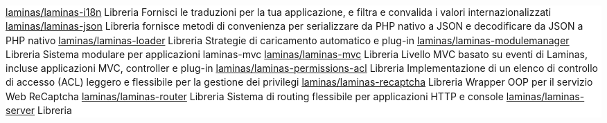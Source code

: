   <tr>
    <td>
      <a href="https://github.com/laminas/laminas-i18n">laminas/laminas-i18n</a>
    </td>
    <td>Libreria</td>
    <td>Fornisci le traduzioni per la tua applicazione, e filtra e convalida i valori internazionalizzati</td>
  </tr>
  <tr>
    <td>
      <a href="https://github.com/laminas/laminas-json">laminas/laminas-json</a>
    </td>
    <td>Libreria</td>
    <td>fornisce metodi di convenienza per serializzare da PHP nativo a JSON e decodificare da JSON a PHP nativo</td>
  </tr>
  <tr>
    <td>
      <a href="https://github.com/laminas/laminas-loader">laminas/laminas-loader</a>
    </td>
    <td>Libreria</td>
    <td>Strategie di caricamento automatico e plug-in</td>
  </tr>
  <tr>
    <td>
      <a href="https://github.com/laminas/laminas-modulemanager">laminas/laminas-modulemanager</a>
    </td>
    <td>Libreria</td>
    <td>Sistema modulare per applicazioni laminas-mvc</td>
  </tr>
  <tr>
    <td>
      <a href="https://github.com/laminas/laminas-mvc">laminas/laminas-mvc</a>
    </td>
    <td>Libreria</td>
    <td>Livello MVC basato su eventi di Laminas, incluse applicazioni MVC, controller e plug-in</td>
  </tr>
  <tr>
    <td>
      <a href="https://github.com/laminas/laminas-permissions-acl">laminas/laminas-permissions-acl</a>
    </td>
    <td>Libreria</td>
    <td>Implementazione di un elenco di controllo di accesso (ACL) leggero e flessibile per la gestione dei privilegi</td>
  </tr>
  <tr>
    <td>
      <a href="https://github.com/laminas/laminas-recaptcha">laminas/laminas-recaptcha</a>
    </td>
    <td>Libreria</td>
    <td>Wrapper OOP per il servizio Web ReCaptcha</td>
  </tr>
  <tr>
    <td>
      <a href="https://github.com/laminas/laminas-router">laminas/laminas-router</a>
    </td>
    <td>Libreria</td>
    <td>Sistema di routing flessibile per applicazioni HTTP e console</td>
  </tr>
  <tr>
    <td>
      <a href="https://github.com/laminas/laminas-server">laminas/laminas-server</a>
    </td>
    <td>Libreria</td>